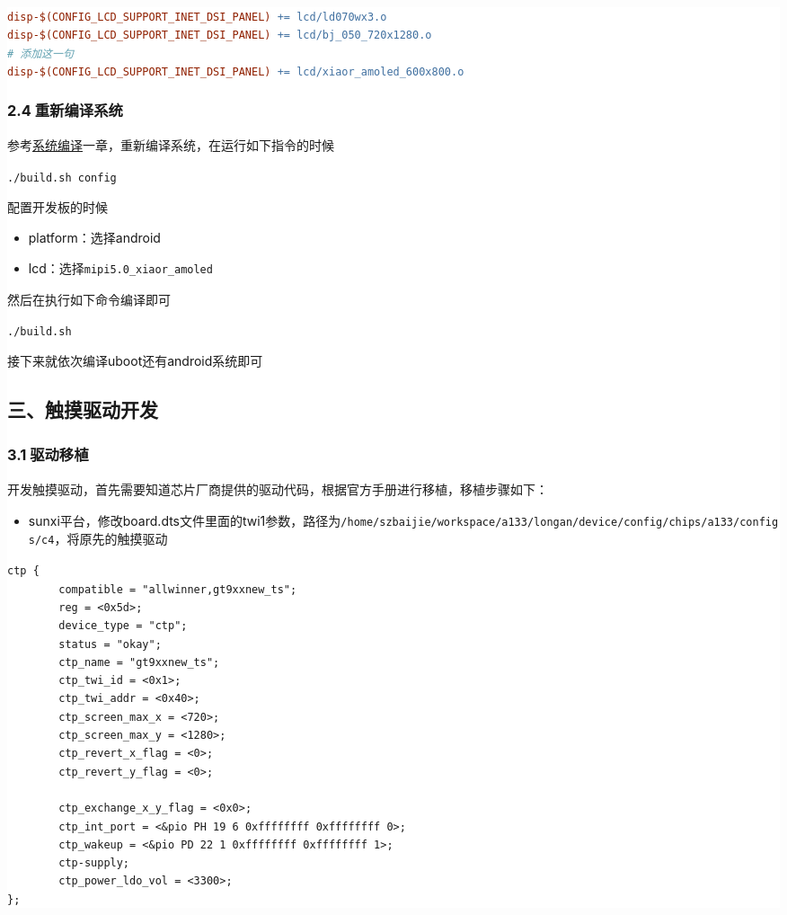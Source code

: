 ```makefile
disp-$(CONFIG_LCD_SUPPORT_INET_DSI_PANEL) += lcd/ld070wx3.o
disp-$(CONFIG_LCD_SUPPORT_INET_DSI_PANEL) += lcd/bj_050_720x1280.o
# 添加这一句
disp-$(CONFIG_LCD_SUPPORT_INET_DSI_PANEL) += lcd/xiaor_amoled_600x800.o
```

### 2.4 重新编译系统

参考[系统编译](#system)一章，重新编译系统，在运行如下指令的时候

```shell
./build.sh config
```

配置开发板的时候

- platform：选择android

- lcd：选择`mipi5.0_xiaor_amoled`

然后在执行如下命令编译即可

```shell
./build.sh
```

接下来就依次编译uboot还有android系统即可

##  三、触摸驱动开发

### 3.1 驱动移植

开发触摸驱动，首先需要知道芯片厂商提供的驱动代码，根据官方手册进行移植，移植步骤如下：

- sunxi平台，修改board.dts文件里面的twi1参数，路径为`/home/szbaijie/workspace/a133/longan/device/config/chips/a133/configs/c4`，将原先的触摸驱动

```shell
ctp {
		compatible = "allwinner,gt9xxnew_ts";
		reg = <0x5d>;
		device_type = "ctp";
		status = "okay";
		ctp_name = "gt9xxnew_ts";
		ctp_twi_id = <0x1>;
		ctp_twi_addr = <0x40>;
		ctp_screen_max_x = <720>;
		ctp_screen_max_y = <1280>;
		ctp_revert_x_flag = <0>;
		ctp_revert_y_flag = <0>;

		ctp_exchange_x_y_flag = <0x0>;
		ctp_int_port = <&pio PH 19 6 0xffffffff 0xffffffff 0>;
		ctp_wakeup = <&pio PD 22 1 0xffffffff 0xffffffff 1>; 
		ctp-supply;
		ctp_power_ldo_vol = <3300>;
};
```

